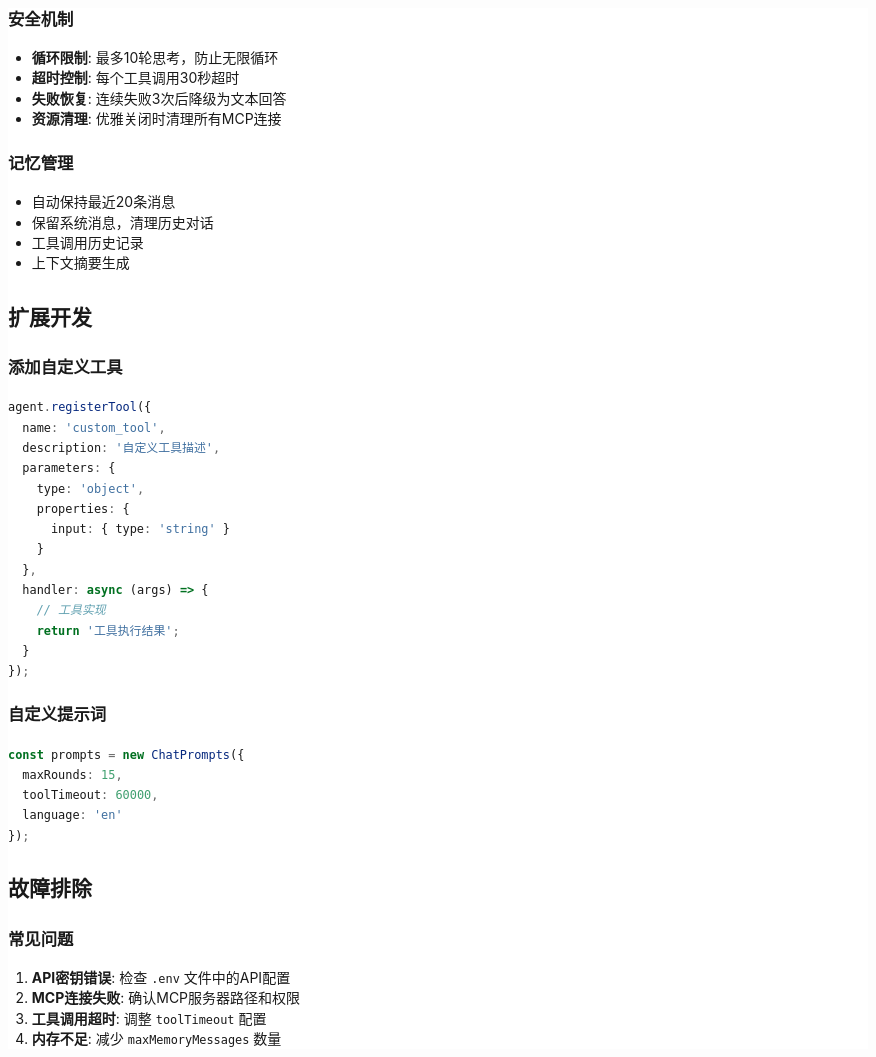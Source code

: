 ### 安全机制

- **循环限制**: 最多10轮思考，防止无限循环
- **超时控制**: 每个工具调用30秒超时
- **失败恢复**: 连续失败3次后降级为文本回答
- **资源清理**: 优雅关闭时清理所有MCP连接

### 记忆管理

- 自动保持最近20条消息
- 保留系统消息，清理历史对话
- 工具调用历史记录
- 上下文摘要生成

## 扩展开发

### 添加自定义工具

```typescript
agent.registerTool({
  name: 'custom_tool',
  description: '自定义工具描述',
  parameters: {
    type: 'object',
    properties: {
      input: { type: 'string' }
    }
  },
  handler: async (args) => {
    // 工具实现
    return '工具执行结果';
  }
});
```

### 自定义提示词

```typescript
const prompts = new ChatPrompts({
  maxRounds: 15,
  toolTimeout: 60000,
  language: 'en'
});
```

## 故障排除

### 常见问题

1. **API密钥错误**: 检查 `.env` 文件中的API配置
2. **MCP连接失败**: 确认MCP服务器路径和权限
3. **工具调用超时**: 调整 `toolTimeout` 配置
4. **内存不足**: 减少 `maxMemoryMessages` 数量
